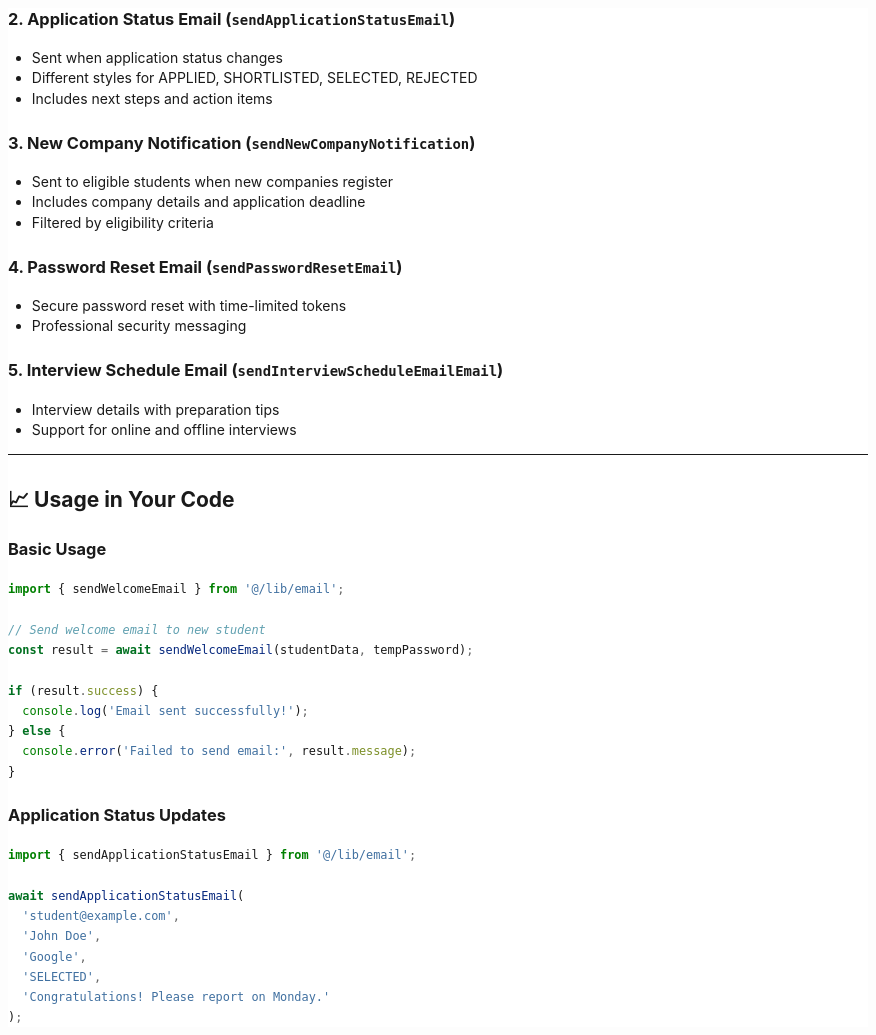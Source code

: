 ### **2. Application Status Email** (`sendApplicationStatusEmail`)
- Sent when application status changes
- Different styles for APPLIED, SHORTLISTED, SELECTED, REJECTED
- Includes next steps and action items

### **3. New Company Notification** (`sendNewCompanyNotification`)
- Sent to eligible students when new companies register
- Includes company details and application deadline
- Filtered by eligibility criteria

### **4. Password Reset Email** (`sendPasswordResetEmail`)
- Secure password reset with time-limited tokens
- Professional security messaging

### **5. Interview Schedule Email** (`sendInterviewScheduleEmailEmail`)
- Interview details with preparation tips
- Support for online and offline interviews

---

## 📈 **Usage in Your Code**

### **Basic Usage**

```javascript
import { sendWelcomeEmail } from '@/lib/email';

// Send welcome email to new student
const result = await sendWelcomeEmail(studentData, tempPassword);

if (result.success) {
  console.log('Email sent successfully!');
} else {
  console.error('Failed to send email:', result.message);
}
```

### **Application Status Updates**

```javascript
import { sendApplicationStatusEmail } from '@/lib/email';

await sendApplicationStatusEmail(
  'student@example.com',
  'John Doe',
  'Google',
  'SELECTED',
  'Congratulations! Please report on Monday.'
);
```

